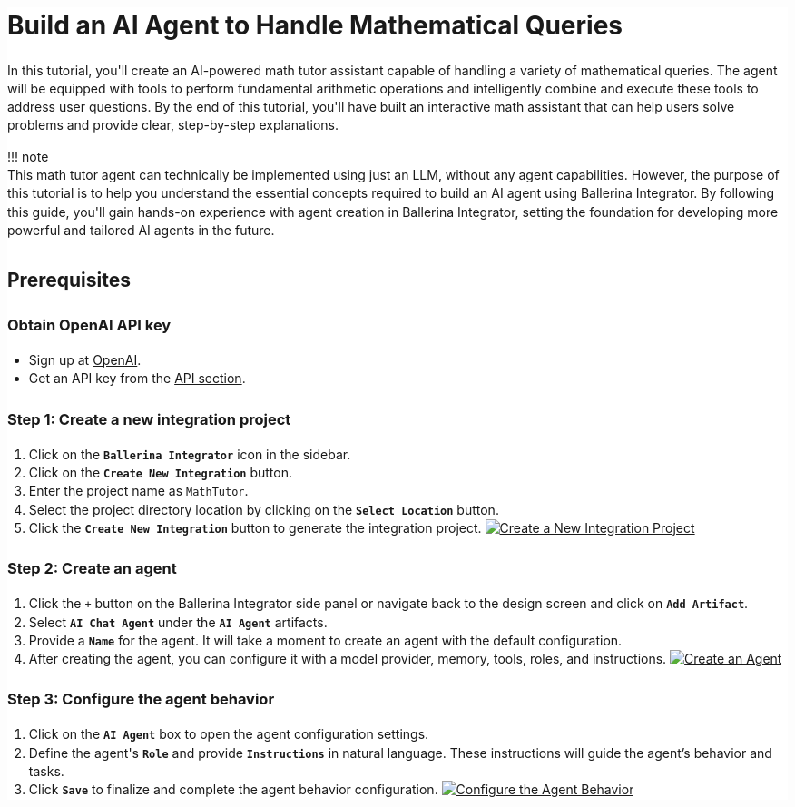 # Build an AI Agent to Handle Mathematical Queries

In this tutorial, you'll create an AI-powered math tutor assistant capable of handling a variety of mathematical queries. The agent will be equipped with tools to perform fundamental arithmetic operations and intelligently combine and execute these tools to address user questions. By the end of this tutorial, you'll have built an interactive math assistant that can help users solve problems and provide clear, step-by-step explanations.

!!! note  
    This math tutor agent can technically be implemented using just an LLM, without any agent capabilities. However, the purpose of this tutorial is to help you understand the essential concepts required to build an AI agent using Ballerina Integrator. By following this guide, you'll gain hands-on experience with agent creation in Ballerina Integrator, setting the foundation for developing more powerful and tailored AI agents in the future.

## Prerequisites

### Obtain OpenAI API key

- Sign up at [OpenAI](https://platform.openai.com/signup/).
- Get an API key from the [API section](https://platform.openai.com/docs/api-reference/authentication).

### Step 1: Create a new integration project

1. Click on the **`Ballerina Integrator`** icon in the sidebar.
2. Click on the **`Create New Integration`** button.
3. Enter the project name as `MathTutor`.
4. Select the project directory location by clicking on the **`Select Location`** button.
5. Click the **`Create New Integration`** button to generate the integration project.
<a href="{{base_path}}/assets/img/ai-agent/ai-agent-step1.gif"><img src="{{base_path}}/assets/img/ai-agent/ai-agent-step1.gif" alt="Create a New Integration Project" width="70%"></a>

### Step 2: Create an agent

1. Click the `+` button on the Ballerina Integrator side panel or navigate back to the design screen and click on **`Add Artifact`**.
2. Select **`AI Chat Agent`** under the **`AI Agent`** artifacts.
3. Provide a **`Name`** for the agent. It will take a moment to create an agent with the default configuration.
4. After creating the agent, you can configure it with a model provider, memory, tools, roles, and instructions.
   <a href="{{base_path}}/assets/img/ai-agent/ai-agent-step2.gif"><img src="{{base_path}}/assets/img/ai-agent/ai-agent-step2.gif" alt="Create an Agent" width="70%"></a>

### Step 3: Configure the agent behavior

1. Click on the **`AI Agent`** box to open the agent configuration settings.
2. Define the agent's **`Role`** and provide **`Instructions`** in natural language. These instructions will guide the agent’s behavior and tasks.
3. Click **`Save`** to finalize and complete the agent behavior configuration.
   <a href="{{base_path}}/assets/img/ai-agent/ai-agent-step3.gif"><img src="{{base_path}}/assets/img/ai-agent/ai-agent-step3.gif" alt="Configure the Agent Behavior" width="70%"></a>
